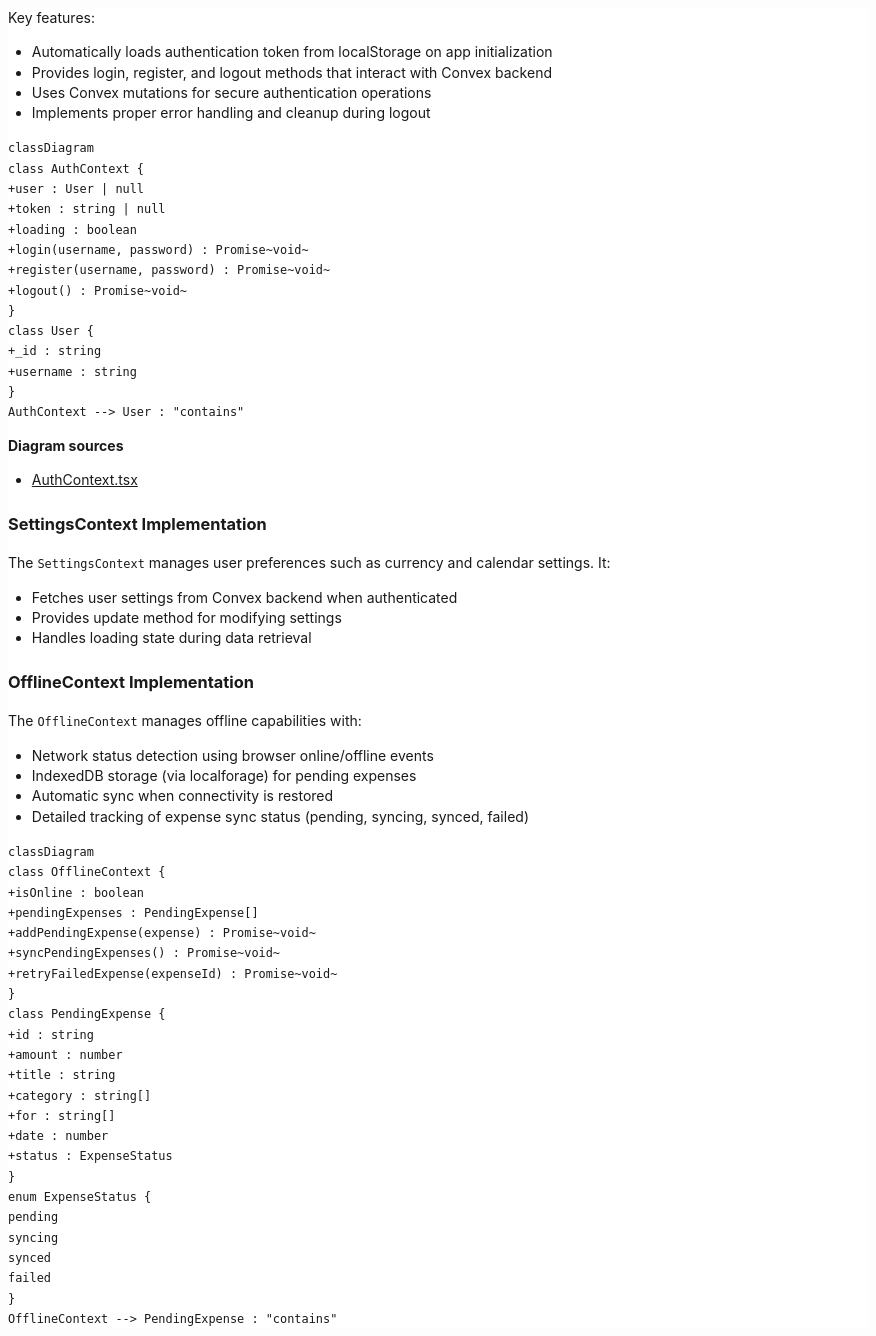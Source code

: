 Key features:
- Automatically loads authentication token from localStorage on app initialization
- Provides login, register, and logout methods that interact with Convex backend
- Uses Convex mutations for secure authentication operations
- Implements proper error handling and cleanup during logout

```mermaid
classDiagram
class AuthContext {
+user : User | null
+token : string | null
+loading : boolean
+login(username, password) : Promise~void~
+register(username, password) : Promise~void~
+logout() : Promise~void~
}
class User {
+_id : string
+username : string
}
AuthContext --> User : "contains"
```

**Diagram sources**
- [AuthContext.tsx](file://src/contexts/AuthContext.tsx#L1-L96)

### SettingsContext Implementation
The `SettingsContext` manages user preferences such as currency and calendar settings. It:
- Fetches user settings from Convex backend when authenticated
- Provides update method for modifying settings
- Handles loading state during data retrieval

### OfflineContext Implementation
The `OfflineContext` manages offline capabilities with:
- Network status detection using browser online/offline events
- IndexedDB storage (via localforage) for pending expenses
- Automatic sync when connectivity is restored
- Detailed tracking of expense sync status (pending, syncing, synced, failed)

```mermaid
classDiagram
class OfflineContext {
+isOnline : boolean
+pendingExpenses : PendingExpense[]
+addPendingExpense(expense) : Promise~void~
+syncPendingExpenses() : Promise~void~
+retryFailedExpense(expenseId) : Promise~void~
}
class PendingExpense {
+id : string
+amount : number
+title : string
+category : string[]
+for : string[]
+date : number
+status : ExpenseStatus
}
enum ExpenseStatus {
pending
syncing
synced
failed
}
OfflineContext --> PendingExpense : "contains"
```
